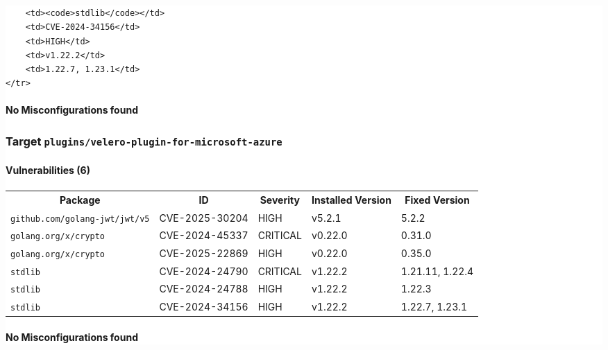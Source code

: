         <td><code>stdlib</code></td>
        <td>CVE-2024-34156</td>
        <td>HIGH</td>
        <td>v1.22.2</td>
        <td>1.22.7, 1.23.1</td>
    </tr>
</table>
<h4>No Misconfigurations found</h4>
<h3>Target <code>plugins/velero-plugin-for-microsoft-azure</code></h3>
<h4>Vulnerabilities (6)</h4>
<table>
    <tr>
        <th>Package</th>
        <th>ID</th>
        <th>Severity</th>
        <th>Installed Version</th>
        <th>Fixed Version</th>
    </tr>
    <tr>
        <td><code>github.com/golang-jwt/jwt/v5</code></td>
        <td>CVE-2025-30204</td>
        <td>HIGH</td>
        <td>v5.2.1</td>
        <td>5.2.2</td>
    </tr>
    <tr>
        <td><code>golang.org/x/crypto</code></td>
        <td>CVE-2024-45337</td>
        <td>CRITICAL</td>
        <td>v0.22.0</td>
        <td>0.31.0</td>
    </tr>
    <tr>
        <td><code>golang.org/x/crypto</code></td>
        <td>CVE-2025-22869</td>
        <td>HIGH</td>
        <td>v0.22.0</td>
        <td>0.35.0</td>
    </tr>
    <tr>
        <td><code>stdlib</code></td>
        <td>CVE-2024-24790</td>
        <td>CRITICAL</td>
        <td>v1.22.2</td>
        <td>1.21.11, 1.22.4</td>
    </tr>
    <tr>
        <td><code>stdlib</code></td>
        <td>CVE-2024-24788</td>
        <td>HIGH</td>
        <td>v1.22.2</td>
        <td>1.22.3</td>
    </tr>
    <tr>
        <td><code>stdlib</code></td>
        <td>CVE-2024-34156</td>
        <td>HIGH</td>
        <td>v1.22.2</td>
        <td>1.22.7, 1.23.1</td>
    </tr>
</table>
<h4>No Misconfigurations found</h4>
